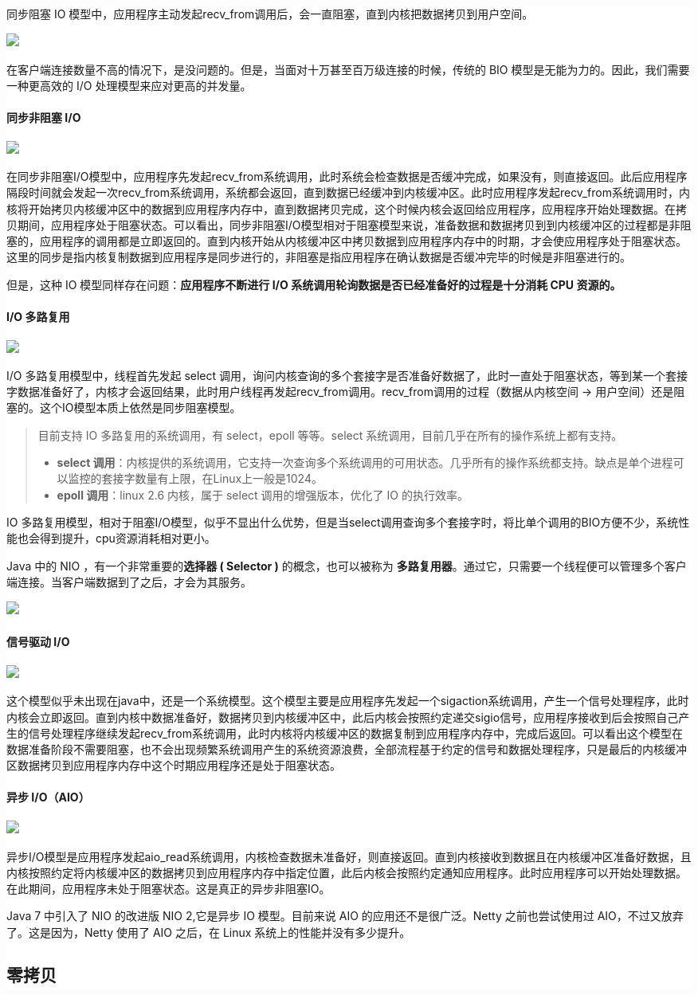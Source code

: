 同步阻塞 IO 模型中，应用程序主动发起recv_from调用后，会一直阻塞，直到内核把数据拷贝到用户空间。

![](./pic/java/bio.png)

在客户端连接数量不高的情况下，是没问题的。但是，当面对十万甚至百万级连接的时候，传统的 BIO 模型是无能为力的。因此，我们需要一种更高效的 I/O 处理模型来应对更高的并发量。

#### 同步非阻塞 I/O

![](./pic/java/nio.png)

在同步非阻塞I/O模型中，应用程序先发起recv_from系统调用，此时系统会检查数据是否缓冲完成，如果没有，则直接返回。此后应用程序隔段时间就会发起一次recv_from系统调用，系统都会返回，直到数据已经缓冲到内核缓冲区。此时应用程序发起recv_from系统调用时，内核将开始拷贝内核缓冲区中的数据到应用程序内存中，直到数据拷贝完成，这个时候内核会返回给应用程序，应用程序开始处理数据。在拷贝期间，应用程序处于阻塞状态。可以看出，同步非阻塞I/O模型相对于阻塞模型来说，准备数据和数据拷贝到到内核缓冲区的过程都是非阻塞的，应用程序的调用都是立即返回的。直到内核开始从内核缓冲区中拷贝数据到应用程序内存中的时期，才会使应用程序处于阻塞状态。这里的同步是指内核复制数据到应用程序是同步进行的，非阻塞是指应用程序在确认数据是否缓冲完毕的时候是非阻塞进行的。

但是，这种 IO 模型同样存在问题：**应用程序不断进行 I/O 系统调用轮询数据是否已经准备好的过程是十分消耗 CPU 资源的。**

#### I/O 多路复用

![](./pic/java/io多路复用.png)

I/O 多路复用模型中，线程首先发起 select 调用，询问内核查询的多个套接字是否准备好数据了，此时一直处于阻塞状态，等到某一个套接字数据准备好了，内核才会返回结果，此时用户线程再发起recv_from调用。recv_from调用的过程（数据从内核空间 -> 用户空间）还是阻塞的。这个IO模型本质上依然是同步阻塞模型。

> 目前支持 IO 多路复用的系统调用，有 select，epoll 等等。select 系统调用，目前几乎在所有的操作系统上都有支持。
> 
> - **select 调用**：内核提供的系统调用，它支持一次查询多个系统调用的可用状态。几乎所有的操作系统都支持。缺点是单个进程可以监控的套接字数量有上限，在Linux上一般是1024。
> - **epoll 调用**：linux 2.6 内核，属于 select 调用的增强版本，优化了 IO 的执行效率。

IO 多路复用模型，相对于阻塞I/O模型，似乎不显出什么优势，但是当select调用查询多个套接字时，将比单个调用的BIO方便不少，系统性能也会得到提升，cpu资源消耗相对更小。

Java 中的 NIO ，有一个非常重要的**选择器 ( Selector )** 的概念，也可以被称为 **多路复用器**。通过它，只需要一个线程便可以管理多个客户端连接。当客户端数据到了之后，才会为其服务。

![](./pic/java\javanio.png)

#### 信号驱动 I/O

![](./pic/java/sigio.jpg)

这个模型似乎未出现在java中，还是一个系统模型。这个模型主要是应用程序先发起一个sigaction系统调用，产生一个信号处理程序，此时内核会立即返回。直到内核中数据准备好，数据拷贝到内核缓冲区中，此后内核会按照约定递交sigio信号，应用程序接收到后会按照自己产生的信号处理程序继续发起recv_from系统调用，此时内核将内核缓冲区的数据复制到应用程序内存中，完成后返回。可以看出这个模型在数据准备阶段不需要阻塞，也不会出现频繁系统调用产生的系统资源浪费，全部流程基于约定的信号和数据处理程序，只是最后的内核缓冲区数据拷贝到应用程序内存中这个时期应用程序还是处于阻塞状态。

#### 异步 I/O（AIO）

![](./pic/java/aio.png)

异步I/O模型是应用程序发起aio_read系统调用，内核检查数据未准备好，则直接返回。直到内核接收到数据且在内核缓冲区准备好数据，且内核按照约定将内核缓冲区的数据拷贝到应用程序内存中指定位置，此后内核会按照约定通知应用程序。此时应用程序可以开始处理数据。在此期间，应用程序未处于阻塞状态。这是真正的异步非阻塞IO。

Java 7 中引入了 NIO 的改进版 NIO 2,它是异步 IO 模型。目前来说 AIO 的应用还不是很广泛。Netty 之前也尝试使用过 AIO，不过又放弃了。这是因为，Netty 使用了 AIO 之后，在 Linux 系统上的性能并没有多少提升。

## 零拷贝
